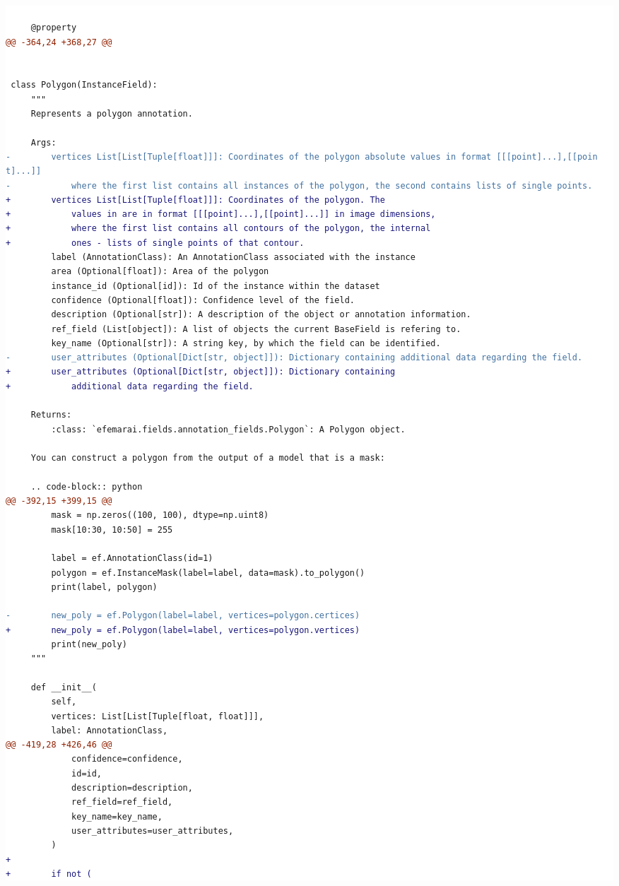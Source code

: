 ```diff
 
     @property
@@ -364,24 +368,27 @@
 
 
 class Polygon(InstanceField):
     """
     Represents a polygon annotation.
 
     Args:
-        vertices List[List[Tuple[float]]]: Coordinates of the polygon absolute values in format [[[point]...],[[point]...]]
-            where the first list contains all instances of the polygon, the second contains lists of single points.
+        vertices List[List[Tuple[float]]]: Coordinates of the polygon. The
+            values in are in format [[[point]...],[[point]...]] in image dimensions,
+            where the first list contains all contours of the polygon, the internal
+            ones - lists of single points of that contour.
         label (AnnotationClass): An AnnotationClass associated with the instance
         area (Optional[float]): Area of the polygon
         instance_id (Optional[id]): Id of the instance within the dataset
         confidence (Optional[float]): Confidence level of the field.
         description (Optional[str]): A description of the object or annotation information.
         ref_field (List[object]): A list of objects the current BaseField is refering to.
         key_name (Optional[str]): A string key, by which the field can be identified.
-        user_attributes (Optional[Dict[str, object]]): Dictionary containing additional data regarding the field.
+        user_attributes (Optional[Dict[str, object]]): Dictionary containing
+            additional data regarding the field.
 
     Returns:
         :class: `efemarai.fields.annotation_fields.Polygon`: A Polygon object.
 
     You can construct a polygon from the output of a model that is a mask:
 
     .. code-block:: python
@@ -392,15 +399,15 @@
         mask = np.zeros((100, 100), dtype=np.uint8)
         mask[10:30, 10:50] = 255
 
         label = ef.AnnotationClass(id=1)
         polygon = ef.InstanceMask(label=label, data=mask).to_polygon()
         print(label, polygon)
 
-        new_poly = ef.Polygon(label=label, vertices=polygon.certices)
+        new_poly = ef.Polygon(label=label, vertices=polygon.vertices)
         print(new_poly)
     """
 
     def __init__(
         self,
         vertices: List[List[Tuple[float, float]]],
         label: AnnotationClass,
@@ -419,28 +426,46 @@
             confidence=confidence,
             id=id,
             description=description,
             ref_field=ref_field,
             key_name=key_name,
             user_attributes=user_attributes,
         )
+
+        if not (
```